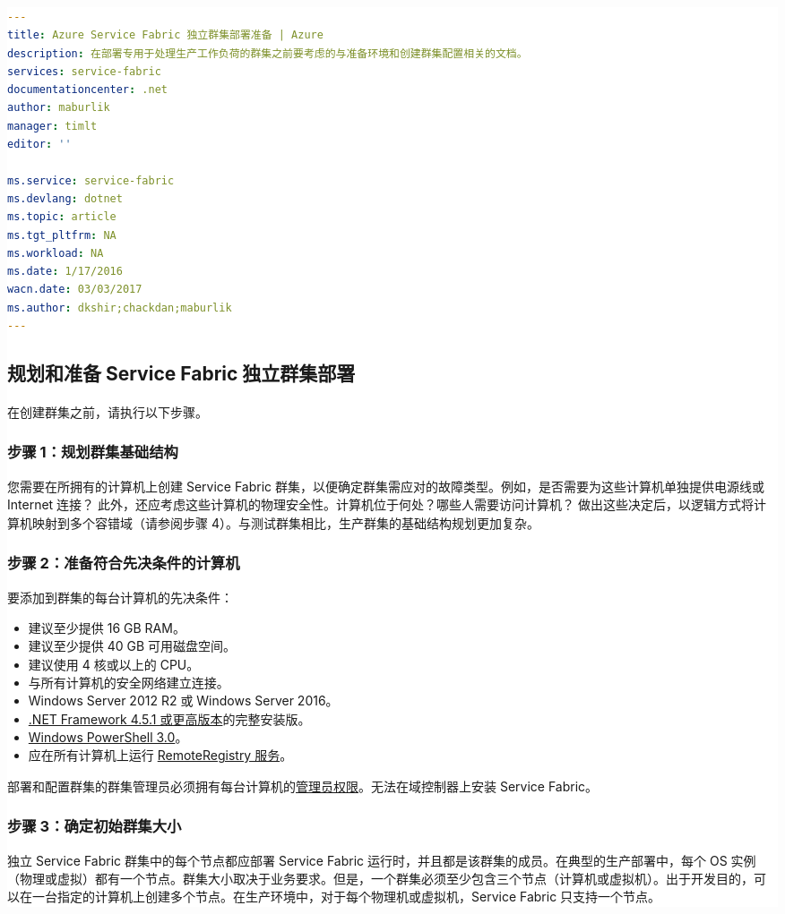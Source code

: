 ```yaml
---
title: Azure Service Fabric 独立群集部署准备 | Azure
description: 在部署专用于处理生产工作负荷的群集之前要考虑的与准备环境和创建群集配置相关的文档。
services: service-fabric
documentationcenter: .net
author: maburlik
manager: timlt
editor: ''

ms.service: service-fabric
ms.devlang: dotnet
ms.topic: article
ms.tgt_pltfrm: NA
ms.workload: NA
ms.date: 1/17/2016
wacn.date: 03/03/2017
ms.author: dkshir;chackdan;maburlik
---
```


<a id="preparemachines"></a>

## 规划和准备 Service Fabric 独立群集部署
在创建群集之前，请执行以下步骤。

### 步骤 1：规划群集基础结构
您需要在所拥有的计算机上创建 Service Fabric 群集，以便确定群集需应对的故障类型。例如，是否需要为这些计算机单独提供电源线或 Internet 连接？ 此外，还应考虑这些计算机的物理安全性。计算机位于何处？哪些人需要访问计算机？ 做出这些决定后，以逻辑方式将计算机映射到多个容错域（请参阅步骤 4）。与测试群集相比，生产群集的基础结构规划更加复杂。

### 步骤 2：准备符合先决条件的计算机
要添加到群集的每台计算机的先决条件：

* 建议至少提供 16 GB RAM。
* 建议至少提供 40 GB 可用磁盘空间。
* 建议使用 4 核或以上的 CPU。
* 与所有计算机的安全网络建立连接。
* Windows Server 2012 R2 或 Windows Server 2016。
* [.NET Framework 4.5.1 或更高版本](https://www.microsoft.com/download/details.aspx?id=40773)的完整安装版。
* [Windows PowerShell 3.0](https://msdn.microsoft.com/powershell/scripting/setup/installing-windows-powershell)。
* 应在所有计算机上运行 [RemoteRegistry 服务](https://technet.microsoft.com/zh-cn/library/cc754820)。

部署和配置群集的群集管理员必须拥有每台计算机的[管理员权限](https://social.technet.microsoft.com/wiki/contents/articles/13436.windows-server-2012-how-to-add-an-account-to-a-local-administrator-group.aspx)。无法在域控制器上安装 Service Fabric。

### 步骤 3：确定初始群集大小
独立 Service Fabric 群集中的每个节点都应部署 Service Fabric 运行时，并且都是该群集的成员。在典型的生产部署中，每个 OS 实例（物理或虚拟）都有一个节点。群集大小取决于业务要求。但是，一个群集必须至少包含三个节点（计算机或虚拟机）。出于开发目的，可以在一台指定的计算机上创建多个节点。在生产环境中，对于每个物理机或虚拟机，Service Fabric 只支持一个节点。
